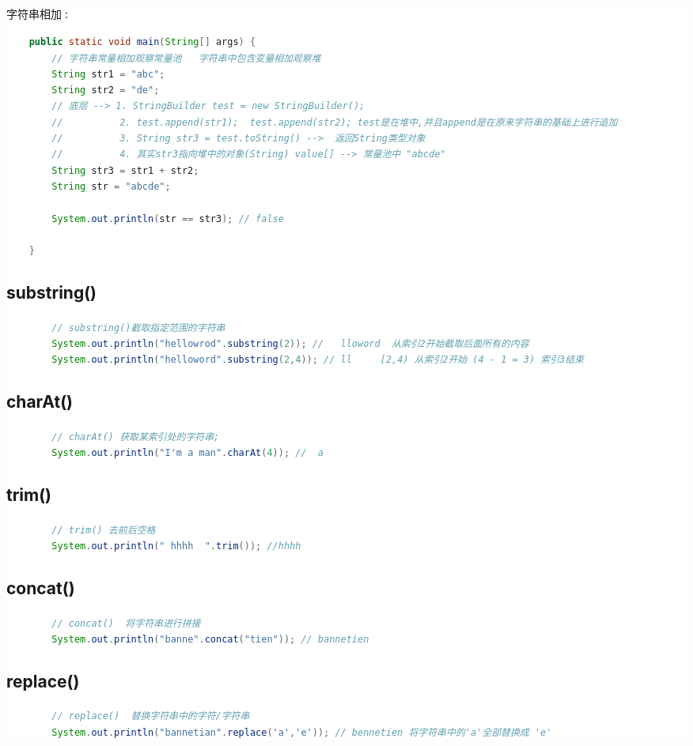 字符串相加 :

```java
    public static void main(String[] args) {
        // 字符串常量相加观察常量池   字符串中包含变量相加观察堆
        String str1 = "abc";
        String str2 = "de";
        // 底层 --> 1. StringBuilder test = new StringBuilder();
        //          2. test.append(str1);  test.append(str2); test是在堆中,并且append是在原来字符串的基础上进行追加
        //          3. String str3 = test.toString() -->  返回String类型对象  
        //          4. 其实str3指向堆中的对象(String) value[] --> 常量池中 "abcde"
        String str3 = str1 + str2;
        String str = "abcde";
        
        System.out.println(str == str3); // false

    }
```


## substring()

```java
        // substring()截取指定范围的字符串
        System.out.println("hellowrod".substring(2)); //   lloword  从索引2开始截取后面所有的内容
        System.out.println("helloword".substring(2,4)); // ll     [2,4) 从索引2开始 (4 - 1 = 3) 索引3结束
```

## charAt()

```java
        // charAt() 获取某索引处的字符串;
        System.out.println("I'm a man".charAt(4)); //  a
```

## trim()

```java
        // trim() 去前后空格
        System.out.println(" hhhh  ".trim()); //hhhh
```

## concat()

```java
        // concat()  将字符串进行拼接
        System.out.println("banne".concat("tien")); // bannetien
```

## replace()

```java
        // replace()  替换字符串中的字符/字符串
        System.out.println("bannetian".replace('a','e')); // bennetien 将字符串中的'a'全部替换成 'e'
```

